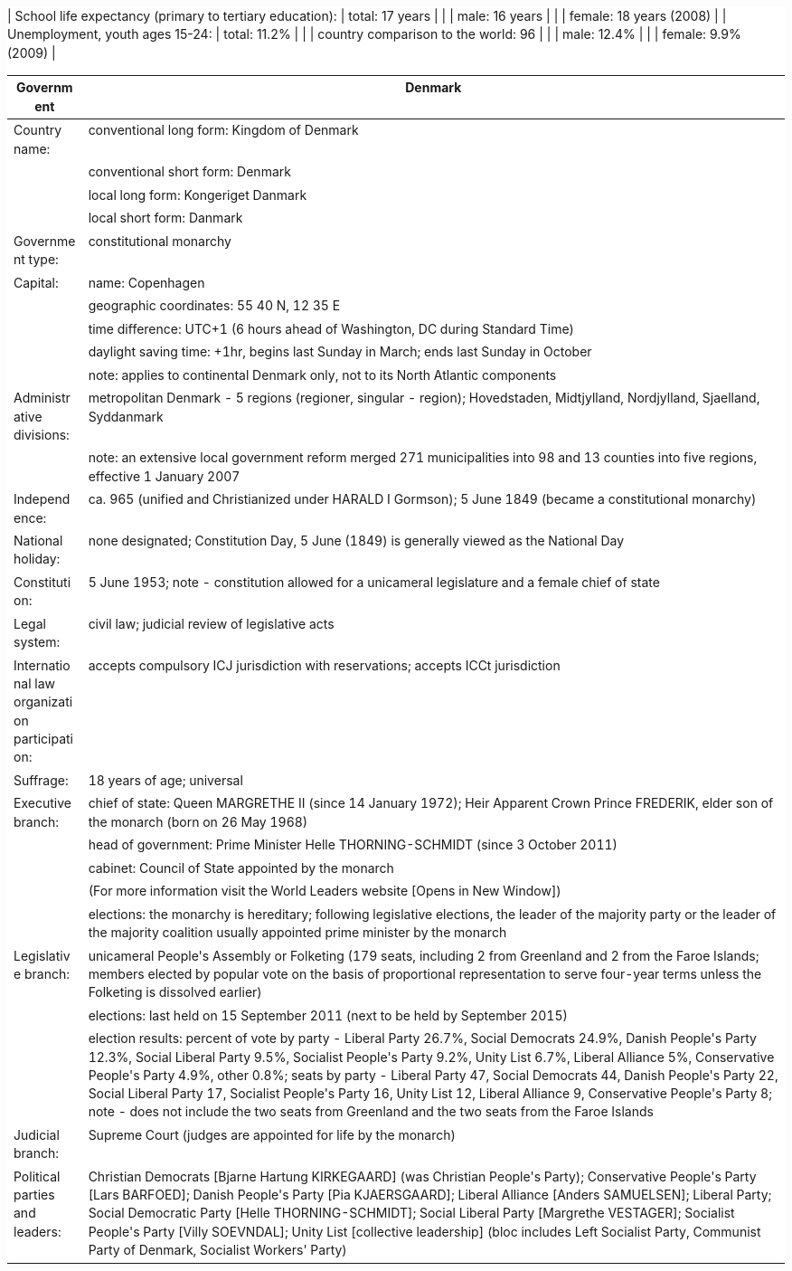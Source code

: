 | School life expectancy (primary to tertiary education): | total: 17 years |
| | male: 16 years |
| | female: 18 years (2008) |
| Unemployment, youth ages 15-24: | total: 11.2% |
| | country comparison to the world: 96 |
| | male: 12.4% |
| | female: 9.9% (2009) |


| Government | Denmark |
| --- | --- |
| Country name: | conventional long form: Kingdom of Denmark |
| | conventional short form: Denmark |
| | local long form: Kongeriget Danmark |
| | local short form: Danmark |
| Government type: | constitutional monarchy |
| Capital: | name: Copenhagen |
| | geographic coordinates: 55 40 N, 12 35 E |
| | time difference: UTC+1 (6 hours ahead of Washington, DC during Standard Time) |
| | daylight saving time: +1hr, begins last Sunday in March; ends last Sunday in October |
| | note: applies to continental Denmark only, not to its North Atlantic components |
| Administrative divisions: | metropolitan Denmark - 5 regions (regioner, singular - region); Hovedstaden, Midtjylland, Nordjylland, Sjaelland, Syddanmark |
| | note: an extensive local government reform merged 271 municipalities into 98 and 13 counties into five regions, effective 1 January 2007 |
| Independence: | ca. 965 (unified and Christianized under HARALD I Gormson); 5 June 1849 (became a constitutional monarchy) |
| National holiday: | none designated; Constitution Day, 5 June (1849) is generally viewed as the National Day |
| Constitution: | 5 June 1953; note - constitution allowed for a unicameral legislature and a female chief of state |
| Legal system: | civil law; judicial review of legislative acts |
| International law organization participation: | accepts compulsory ICJ jurisdiction with reservations; accepts ICCt jurisdiction |
| Suffrage: | 18 years of age; universal |
| Executive branch: | chief of state: Queen MARGRETHE II (since 14 January 1972); Heir Apparent Crown Prince FREDERIK, elder son of the monarch (born on 26 May 1968) |
| | head of government: Prime Minister Helle THORNING-SCHMIDT (since 3 October 2011) |
| | cabinet: Council of State appointed by the monarch |
| | (For more information visit the World Leaders website [Opens in New Window]) |
| | elections: the monarchy is hereditary; following legislative elections, the leader of the majority party or the leader of the majority coalition usually appointed prime minister by the monarch |
| Legislative branch: | unicameral People's Assembly or Folketing (179 seats, including 2 from Greenland and 2 from the Faroe Islands; members elected by popular vote on the basis of proportional representation to serve four-year terms unless the Folketing is dissolved earlier) |
| | elections: last held on 15 September 2011 (next to be held by September 2015) |
| | election results: percent of vote by party - Liberal Party 26.7%, Social Democrats 24.9%, Danish People's Party 12.3%, Social Liberal Party 9.5%, Socialist People's Party 9.2%, Unity List 6.7%, Liberal Alliance 5%, Conservative People's Party 4.9%, other 0.8%; seats by party - Liberal Party 47, Social Democrats 44, Danish People's Party 22, Social Liberal Party 17, Socialist People's Party 16, Unity List 12, Liberal Alliance 9, Conservative People's Party 8; note - does not include the two seats from Greenland and the two seats from the Faroe Islands |
| Judicial branch: | Supreme Court (judges are appointed for life by the monarch) |
| Political parties and leaders: | Christian Democrats [Bjarne Hartung KIRKEGAARD] (was Christian People's Party); Conservative People's Party [Lars BARFOED]; Danish People's Party [Pia KJAERSGAARD]; Liberal Alliance [Anders SAMUELSEN]; Liberal Party; Social Democratic Party [Helle THORNING-SCHMIDT]; Social Liberal Party [Margrethe VESTAGER]; Socialist People's Party [Villy SOEVNDAL]; Unity List [collective leadership] (bloc includes Left Socialist Party, Communist Party of Denmark, Socialist Workers' Party) |